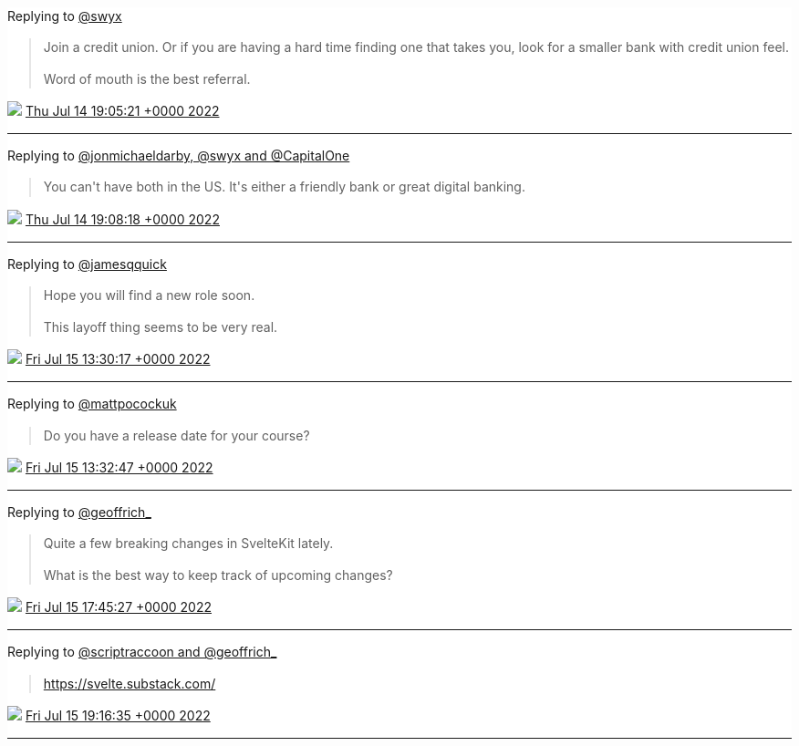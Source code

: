 Replying to [@swyx](https://twitter.com/swyx/status/1547624503072567296)

> Join a credit union. Or if you are having a hard time finding one that takes you, look for a smaller bank with credit union feel.
> 
> Word of mouth is the best referral.

<img src="media/tweet.ico" width="12" /> [Thu Jul 14 19:05:21 +0000 2022](https://twitter.com/maiertech/status/1547658524926177282)

----

Replying to [@jonmichaeldarby, @swyx and @CapitalOne](https://twitter.com/jonmichaeldarby/status/1547626171294105603)

> You can't have both in the US. It's either a friendly bank or great digital banking.

<img src="media/tweet.ico" width="12" /> [Thu Jul 14 19:08:18 +0000 2022](https://twitter.com/maiertech/status/1547659268303687686)

----

Replying to [@jamesqquick](https://twitter.com/jamesqquick/status/1547901733275217920)

> Hope you will find a new role soon.
> 
> This layoff thing seems to be very real.

<img src="media/tweet.ico" width="12" /> [Fri Jul 15 13:30:17 +0000 2022](https://twitter.com/maiertech/status/1547936590374219777)

----

Replying to [@mattpocockuk](https://twitter.com/mattpocockuk/status/1547936714282283008)

> Do you have a release date for your course?

<img src="media/tweet.ico" width="12" /> [Fri Jul 15 13:32:47 +0000 2022](https://twitter.com/maiertech/status/1547937222883586050)

----

Replying to [@geoffrich_](https://twitter.com/geoffrich_/status/1547982216822542342)

> Quite a few breaking changes in SvelteKit lately.
> 
> What is the best way to keep track of upcoming changes?

<img src="media/tweet.ico" width="12" /> [Fri Jul 15 17:45:27 +0000 2022](https://twitter.com/maiertech/status/1548000805730390019)

----

Replying to [@scriptraccoon and @geoffrich_](https://twitter.com/scriptraccoon/status/1548023190458212353)

> https://svelte.substack.com/

<img src="media/tweet.ico" width="12" /> [Fri Jul 15 19:16:35 +0000 2022](https://twitter.com/maiertech/status/1548023742906781696)

----
